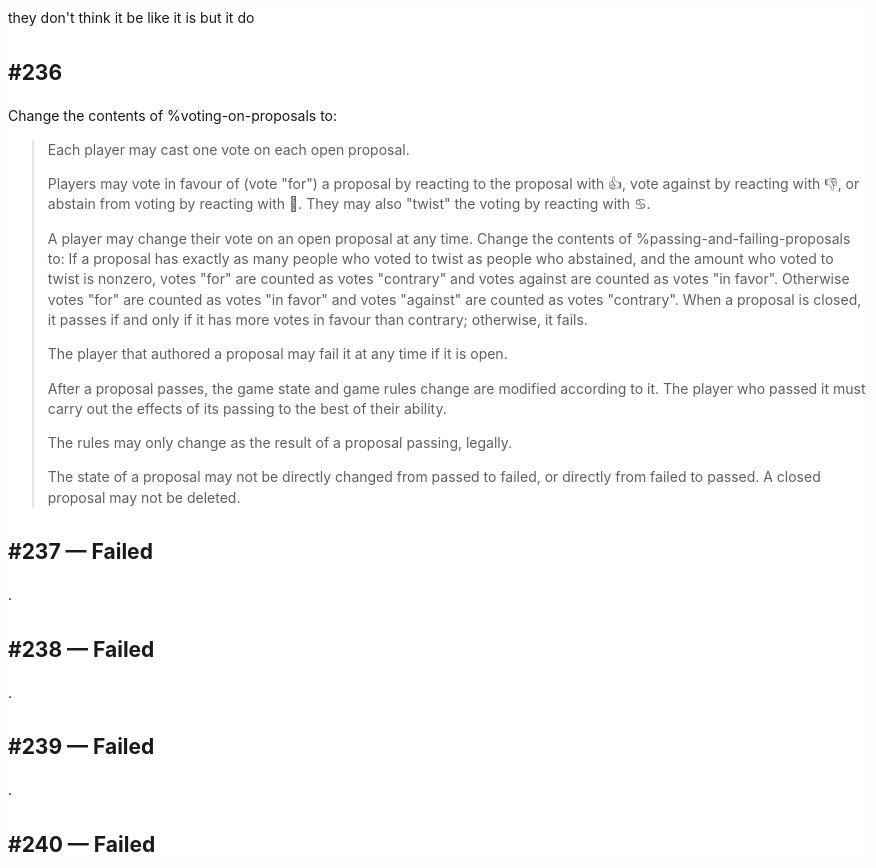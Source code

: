 they don't think it be like it is but it do

<a name='236'/>

## #236

Change the contents of %voting-on-proposals to:
> Each player may cast one vote on each open proposal.
> 
> Players may vote in favour of (vote "for") a proposal by reacting to the proposal with 👍, vote against by reacting with 👎, or abstain from voting by reacting with 🤷. They may also "twist" the voting by reacting with ♋.
> 
> A player may change their vote on an open proposal at any time.
Change the contents of %passing-and-failing-proposals to:
> If a proposal has exactly as many people who voted to twist as people who abstained, and the amount who voted to twist is nonzero, votes "for" are counted as votes "contrary" and votes against are counted as votes "in favor". Otherwise votes "for" are counted as votes "in favor" and votes "against" are counted as votes "contrary".
> When a proposal is closed, it passes if and only if it has more votes in favour than contrary; otherwise, it fails.
> 
> The player that authored a proposal may fail it at any time if it is open.
> 
> After a proposal passes, the game state and game rules change are modified according to it. The player who passed it must carry out the effects of its passing to the best of their ability.
> 
> The rules may only change as the result of a proposal passing, legally.
> 
> The state of a proposal may not be directly changed from passed to failed, or directly from failed to passed. A closed proposal may not be deleted.

<a name='237'/>

## #237 — Failed

.

<a name='238'/>

## #238 — Failed

.

<a name='239'/>

## #239 — Failed

.

<a name='240'/>

## #240 — Failed
